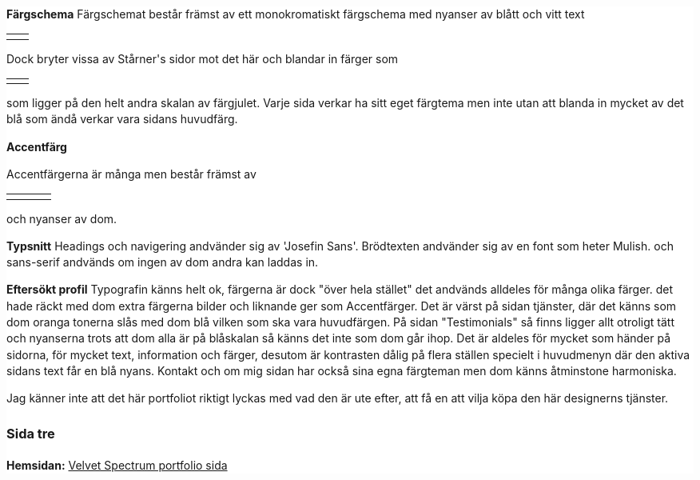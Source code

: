 <b>Färgschema</b>
Färgschemat består främst av ett monokromatiskt färgschema med nyanser av blått och vitt text
<table class="color-table"> 
<tr>
<td class="color-8">
<td class="color-9">
</tr>
</table>
Dock bryter vissa av Stårner's sidor mot det här och blandar in färger som  
<table class="color-table">
<tr>
<td class="color-14">
<td class="color-15">
</tr>
</table>
som ligger på den helt andra skalan av färgjulet. Varje sida verkar ha sitt eget färgtema men inte utan att blanda in mycket av det blå
som ändå verkar vara sidans huvudfärg.

<b>Accentfärg</b>

Accentfärgerna är många men består främst av  <table class="color-table">
<tr>
<td class="color-10">
<td class="color-11">
<td class="color-12">
<td class="color-13">
</tr>
</table>

och nyanser av dom.

<b>Typsnitt</b>
Headings och navigering andvänder sig av 'Josefin Sans'.
Brödtexten andvänder sig av en font som heter Mulish.
och sans-serif andvänds om ingen av dom andra kan laddas in.

<b>Eftersökt profil</b>
Typografin känns helt ok, färgerna är dock "över hela stället" det andvänds alldeles för många olika färger.
det hade räckt med dom extra färgerna bilder och liknande ger som Accentfärger. Det är värst på sidan tjänster, där det känns som dom oranga tonerna
slås med dom blå vilken som ska vara huvudfärgen. På sidan "Testimonials" så finns ligger allt otroligt tätt och nyanserna trots att dom alla är på
blåskalan så känns det inte som dom går ihop. Det är aldeles för mycket som händer på sidorna, för mycket text, information och färger, desutom är kontrasten dålig på flera ställen
specielt i huvudmenyn där den aktiva sidans text får en blå nyans. Kontakt och om mig sidan har också sina egna färgteman men dom känns åtminstone harmoniska.

Jag känner inte att det här portfoliot riktigt lyckas med vad den är ute efter, att få en att vilja köpa den här designerns tjänster.       

<h3>Sida tre</h3>
<b>Hemsidan:</b> <a href="[url](https://bendarby.co.uk)">Velvet Spectrum portfolio sida</a> 
